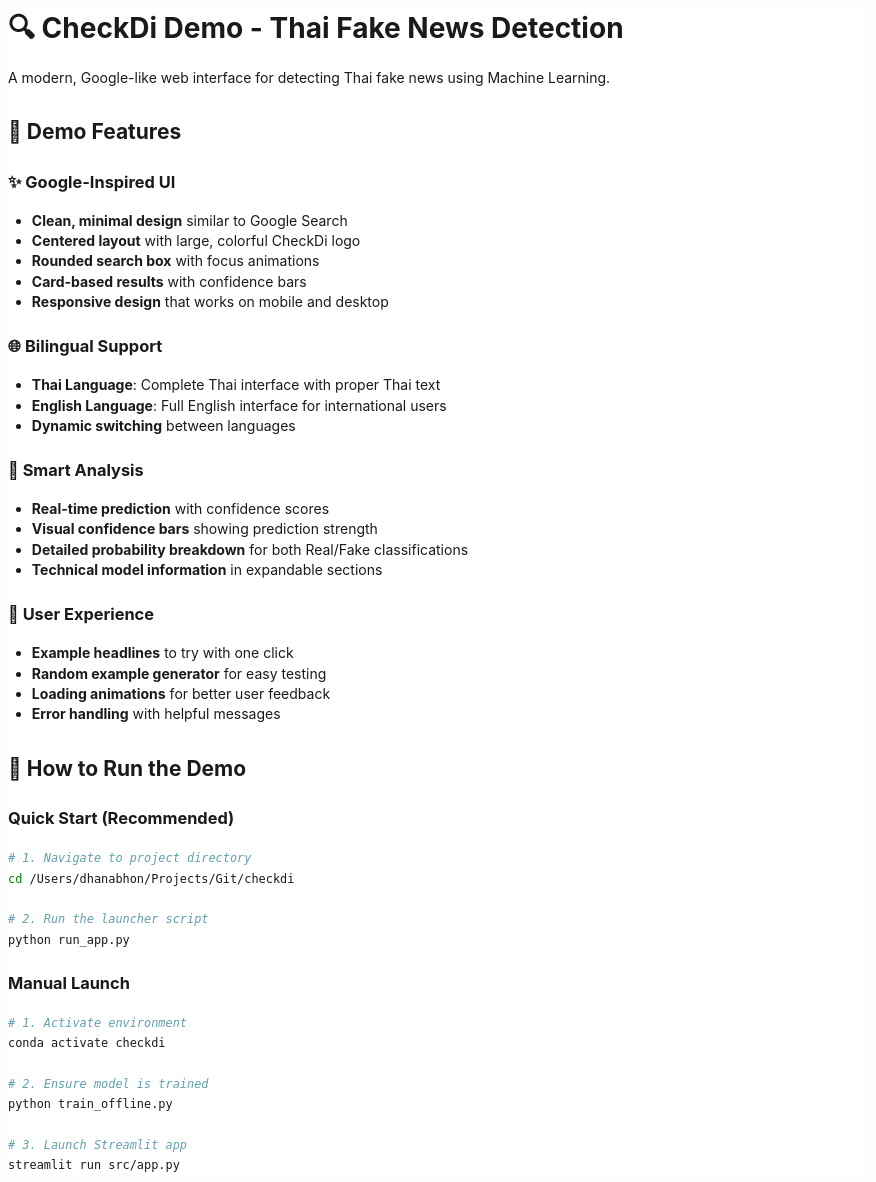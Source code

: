 # 🔍 CheckDi Demo - Thai Fake News Detection

A modern, Google-like web interface for detecting Thai fake news using Machine Learning.

## 🎯 Demo Features

### ✨ **Google-Inspired UI**
- **Clean, minimal design** similar to Google Search
- **Centered layout** with large, colorful CheckDi logo
- **Rounded search box** with focus animations
- **Card-based results** with confidence bars
- **Responsive design** that works on mobile and desktop

### 🌐 **Bilingual Support**
- **Thai Language**: Complete Thai interface with proper Thai text
- **English Language**: Full English interface for international users
- **Dynamic switching** between languages

### 🤖 **Smart Analysis**
- **Real-time prediction** with confidence scores
- **Visual confidence bars** showing prediction strength
- **Detailed probability breakdown** for both Real/Fake classifications
- **Technical model information** in expandable sections

### 📱 **User Experience**
- **Example headlines** to try with one click
- **Random example generator** for easy testing
- **Loading animations** for better user feedback
- **Error handling** with helpful messages

## 🚀 **How to Run the Demo**

### **Quick Start (Recommended)**
```bash
# 1. Navigate to project directory
cd /Users/dhanabhon/Projects/Git/checkdi

# 2. Run the launcher script
python run_app.py
```

### **Manual Launch**
```bash
# 1. Activate environment
conda activate checkdi

# 2. Ensure model is trained
python train_offline.py

# 3. Launch Streamlit app
streamlit run src/app.py
```
